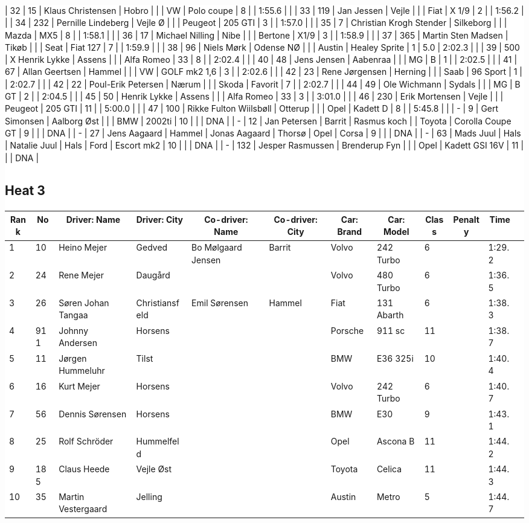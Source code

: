| 32   | 15   | Klaus Christensen       | Hobro          |                       |               | VW          | Polo coupe         | 8      |         | 1:55.6  |              |
| 33   | 119  | Jan Jessen              | Vejle          |                       |               | Fiat        | X 1/9              | 2      |         | 1:56.2  |              |
| 34   | 232  | Pernille Lindeberg      | Vejle Ø        |                       |               | Peugeot     | 205 GTI            | 3      |         | 1:57.0  |              |
| 35   | 7    | Christian Krogh Stender | Silkeborg      |                       |               | Mazda       | MX5                | 8      |         | 1:58.1  |              |
| 36   | 17   | Michael Nilling         | Nibe           |                       |               | Bertone     | X1/9               | 3      |         | 1:58.9  |              |
| 37   | 365  | Martin Sten Madsen      | Tikøb          |                       |               | Seat        | Fiat 127           | 7      |         | 1:59.9  |              |
| 38   | 96   | Niels Mørk              | Odense NØ      |                       |               | Austin      | Healey Sprite      | 1      | 5.0     | 2:02.3  |              |
| 39   | 500  | X Henrik Lykke          | Assens         |                       |               | Alfa Romeo  | 33                 | 8      |         | 2:02.4  |              |
| 40   | 48   | Jens Jensen             | Aabenraa       |                       |               | MG          | B                  | 1      |         | 2:02.5  |              |
| 41   | 67   | Allan Geertsen          | Hammel         |                       |               | VW          | GOLF mk2 1,6       | 3      |         | 2:02.6  |              |
| 42   | 23   | Rene Jørgensen          | Herning        |                       |               | Saab        | 96 Sport           | 1      |         | 2:02.7  |              |
| 42   | 22   | Poul-Erik Petersen      | Nærum          |                       |               | Skoda       | Favorit            | 7      |         | 2:02.7  |              |
| 44   | 49   | Ole Wichmann            | Sydals         |                       |               | MG          | B GT               | 2      |         | 2:04.5  |              |
| 45   | 50   | Henrik Lykke            | Assens         |                       |               | Alfa Romeo  | 33                 | 3      |         | 3:01.0  |              |
| 46   | 230  | Erik Mortensen          | Vejle          |                       |               | Peugeot     | 205 GTI            | 11     |         | 5:00.0  |              |
| 47   | 100  | Rikke Fulton Wiilsbøll  | Otterup        |                       |               | Opel        | Kadett D           | 8      |         | 5:45.8  |              |
| -    | 9    | Gert Simonsen           | Aalborg Øst    |                       |               | BMW         | 2002ti             | 10     |         |         | DNA          |
| -    | 12   | Jan Petersen            | Barrit         | Rasmus koch           |               | Toyota      | Corolla Coupe GT   | 9      |         |         | DNA          |
| -    | 27   | Jens Aagaard            | Hammel         | Jonas Aagaard         | Thorsø        | Opel        | Corsa              | 9      |         |         | DNA          |
| -    | 63   | Mads Juul               | Hals           | Natalie Juul          | Hals          | Ford        | Escort mk2         | 10     |         |         | DNA          |
| -    | 132  | Jesper Rasmussen        | Brenderup Fyn  |                       |               | Opel        | Kadett GSI 16V     | 11     |         |         | DNA          |

## Heat 3

| Rank | No   | Driver: Name            | Driver: City   | Co-driver: Name       | Co-driver: City| Car: Brand | Car: Model         | Class  | Penalty | Time    |              |
|------|------|-------------------------|----------------|-----------------------|---------------|-------------|--------------------|--------|---------|---------|--------------|
| 1    | 10   | Heino Mejer             | Gedved         | Bo Mølgaard Jensen    | Barrit        | Volvo       | 242 Turbo          | 6      |         | 1:29.2  |              |
| 2    | 24   | Rene Mejer              | Daugård        |                       |               | Volvo       | 480 Turbo          | 6      |         | 1:36.5  |              |
| 3    | 26   | Søren Johan Tangaa      | Christiansfeld | Emil Sørensen         | Hammel        | Fiat        | 131 Abarth         | 6      |         | 1:38.3  |              |
| 4    | 911  | Johnny Andersen         | Horsens        |                       |               | Porsche     | 911 sc             | 11     |         | 1:38.7  |              |
| 5    | 11   | Jørgen Hummeluhr        | Tilst          |                       |               | BMW         | E36 325i           | 10     |         | 1:40.4  |              |
| 6    | 16   | Kurt Mejer              | Horsens        |                       |               | Volvo       | 242 Turbo          | 6      |         | 1:40.7  |              |
| 7    | 56   | Dennis Sørensen         | Horsens        |                       |               | BMW         | E30                | 9      |         | 1:43.1  |              |
| 8    | 25   | Rolf Schröder           | Hummelfeld     |                       |               | Opel        | Ascona B           | 11     |         | 1:44.2  |              |
| 9    | 185  | Claus Heede             | Vejle Øst      |                       |               | Toyota      | Celica             | 11     |         | 1:44.3  |              |
| 10   | 35   | Martin Vestergaard      | Jelling        |                       |               | Austin      | Metro              | 5      |         | 1:44.7  |              |